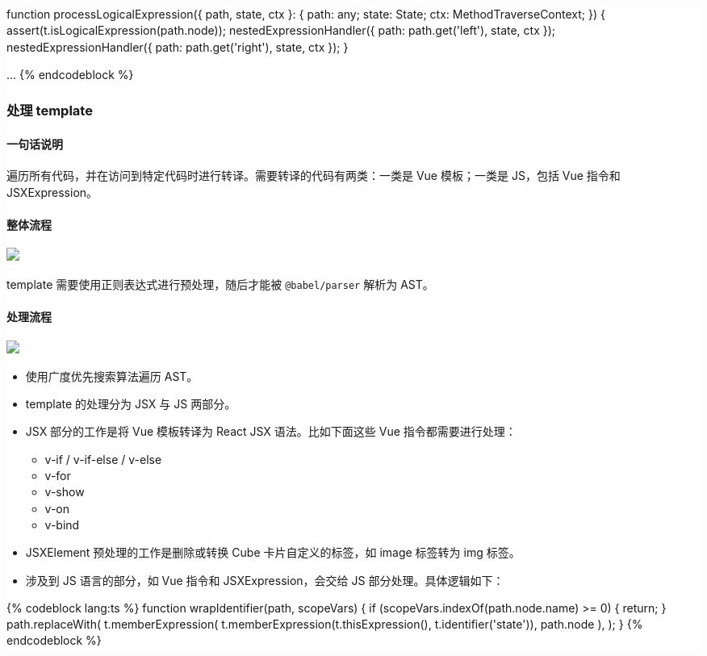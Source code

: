 function processLogicalExpression({ path, state, ctx }: {
  path: any;
  state: State;
  ctx: MethodTraverseContext;
}) {
  assert(t.isLogicalExpression(path.node));
  nestedExpressionHandler({ path: path.get('left'), state, ctx });
  nestedExpressionHandler({ path: path.get('right'), state, ctx });
}

...
{% endcodeblock %}

<h3 id="handle-template">处理 template</h3>

<h4 id="handle-template-one-word">一句话说明</h4>

遍历所有代码，并在访问到特定代码时进行转译。需要转译的代码有两类：一类是 Vue 模板；一类是 JS，包括 Vue 指令和 JSXExpression。

<h4 id="handle-template-whole-process">整体流程</h4>

![](/images/2022-06-27-处理template整体流程.png)

template 需要使用正则表达式进行预处理，随后才能被 `@babel/parser` 解析为 AST。

<h4 id="handle-template-detail">处理流程</h4>

![](/images/2022-06-27-处理template处理流程.png)

* 使用广度优先搜索算法遍历 AST。

* template 的处理分为 JSX 与 JS 两部分。

* JSX 部分的工作是将 Vue 模板转译为 React JSX 语法。比如下面这些 Vue 指令都需要进行处理：
    * v-if / v-if-else / v-else
    * v-for
    * v-show
    * v-on
    * v-bind

* JSXElement 预处理的工作是删除或转换 Cube 卡片自定义的标签，如 image 标签转为 img 标签。

* 涉及到 JS 语言的部分，如 Vue 指令和 JSXExpression，会交给 JS 部分处理。具体逻辑如下：

{% codeblock lang:ts %}
function wrapIdentifier(path, scopeVars) {
  if (scopeVars.indexOf(path.node.name) >= 0) {
    return;
  }
  path.replaceWith(
    t.memberExpression(
      t.memberExpression(t.thisExpression(), t.identifier('state')),
      path.node
    ),
  );
}
{% endcodeblock %}
